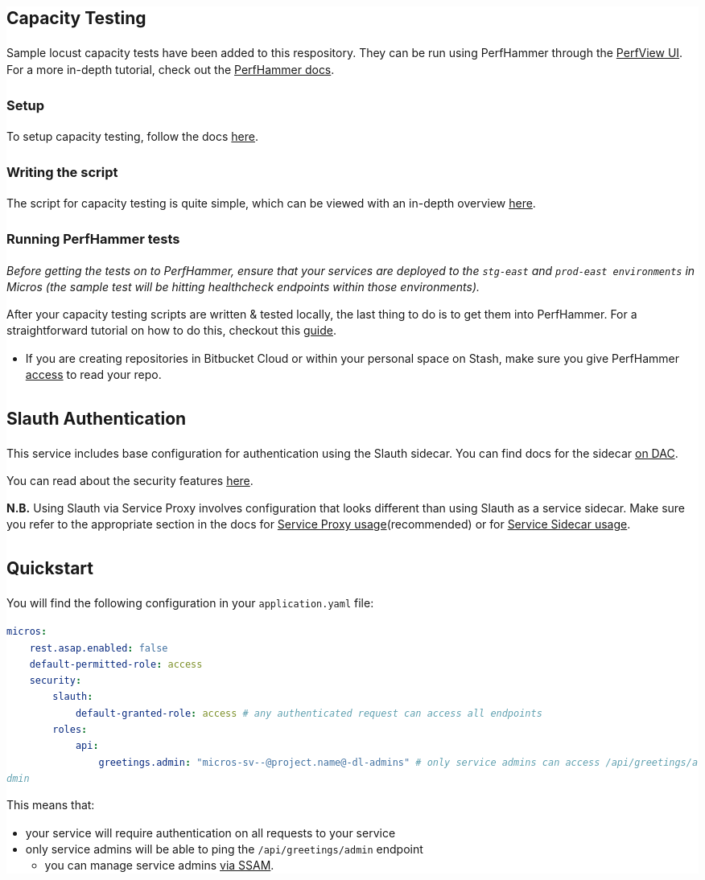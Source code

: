 ## Capacity Testing

Sample locust capacity tests have been added to this respository. They can be run using PerfHammer through the [PerfView UI](https://perfview.prod.atl-paas.net/). For a more in-depth tutorial, check out the [PerfHammer docs](https://developer.atlassian.com/platform/perfhammer/).

### Setup

To setup capacity testing, follow the docs [here](https://developer.atlassian.com/platform/perfhammer/101/2-getting-setup/).

### Writing the script

The script for capacity testing is quite simple, which can be viewed with an in-depth overview [here](https://developer.atlassian.com/platform/perfhammer/101/3-your-first-script/).

### Running PerfHammer tests

_Before getting the tests on to PerfHammer, ensure that your services are deployed to the `stg-east` and `prod-east environments` in Micros (the sample test will be hitting healthcheck endpoints within those environments)._

After your capacity testing scripts are written & tested locally, the last thing to do is to get them into PerfHammer. For a straightforward tutorial on how to do this, checkout this [guide](https://developer.atlassian.com/platform/perfhammer/101/4-running-perfhammer-tests/).

- If you are creating repositories in Bitbucket Cloud or within your personal space on Stash, make sure you give PerfHammer [access](https://developer.atlassian.com/platform/perfhammer/101/4-running-perfhammer-tests/) to read your repo.




## Slauth Authentication

This service includes base configuration for authentication using the Slauth sidecar.
You can find docs for the sidecar [on DAC](https://developer.atlassian.com/platform/slauth/).

You can read about the security features [here](https://developer.atlassian.com/platform/framework/micros-spring-boot/features/security/).

**N.B.** Using Slauth via Service Proxy involves configuration that looks different than using Slauth as a service sidecar. Make sure you refer to the appropriate section in the docs for [Service Proxy usage](https://developer.atlassian.com/platform/slauth/serviceproxy/configuration/)(recommended) or for [Service Sidecar usage](https://developer.atlassian.com/platform/slauth/sidecar/configuration/).

## Quickstart
You will find the following configuration in your `application.yaml` file:
```yaml
micros:
    rest.asap.enabled: false
    default-permitted-role: access
    security:
        slauth:
            default-granted-role: access # any authenticated request can access all endpoints
        roles:
            api:
                greetings.admin: "micros-sv--@project.name@-dl-admins" # only service admins can access /api/greetings/admin
```
This means that:
* your service will require authentication on all requests to your service
* only service admins will be able to ping the `/api/greetings/admin` endpoint
    * you can manage service admins [via SSAM](https://hello.atlassian.net/wiki/spaces/MICROS/pages/169258919/Managing+team+members+with+SSAM). 
